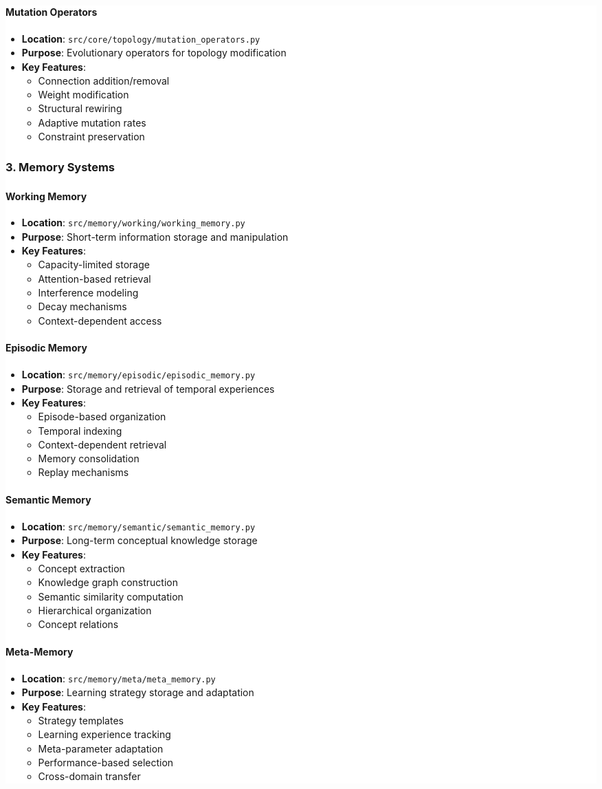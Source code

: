 #### Mutation Operators
- **Location**: `src/core/topology/mutation_operators.py`
- **Purpose**: Evolutionary operators for topology modification
- **Key Features**:
  - Connection addition/removal
  - Weight modification
  - Structural rewiring
  - Adaptive mutation rates
  - Constraint preservation

### 3. Memory Systems

#### Working Memory
- **Location**: `src/memory/working/working_memory.py`
- **Purpose**: Short-term information storage and manipulation
- **Key Features**:
  - Capacity-limited storage
  - Attention-based retrieval
  - Interference modeling
  - Decay mechanisms
  - Context-dependent access

#### Episodic Memory
- **Location**: `src/memory/episodic/episodic_memory.py`
- **Purpose**: Storage and retrieval of temporal experiences
- **Key Features**:
  - Episode-based organization
  - Temporal indexing
  - Context-dependent retrieval
  - Memory consolidation
  - Replay mechanisms

#### Semantic Memory
- **Location**: `src/memory/semantic/semantic_memory.py`
- **Purpose**: Long-term conceptual knowledge storage
- **Key Features**:
  - Concept extraction
  - Knowledge graph construction
  - Semantic similarity computation
  - Hierarchical organization
  - Concept relations

#### Meta-Memory
- **Location**: `src/memory/meta/meta_memory.py`
- **Purpose**: Learning strategy storage and adaptation
- **Key Features**:
  - Strategy templates
  - Learning experience tracking
  - Meta-parameter adaptation
  - Performance-based selection
  - Cross-domain transfer
